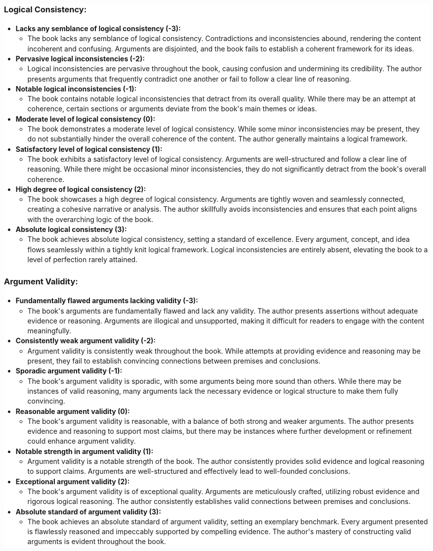 ### Logical Consistency:
- **Lacks any semblance of logical consistency (-3):**
    - The book lacks any semblance of logical consistency. Contradictions and inconsistencies abound, rendering the content incoherent and confusing. Arguments are disjointed, and the book fails to establish a coherent framework for its ideas.
- **Pervasive logical inconsistencies (-2):**
    - Logical inconsistencies are pervasive throughout the book, causing confusion and undermining its credibility. The author presents arguments that frequently contradict one another or fail to follow a clear line of reasoning.
- **Notable logical inconsistencies (-1):**
    - The book contains notable logical inconsistencies that detract from its overall quality. While there may be an attempt at coherence, certain sections or arguments deviate from the book's main themes or ideas.
- **Moderate level of logical consistency (0):**
    - The book demonstrates a moderate level of logical consistency. While some minor inconsistencies may be present, they do not substantially hinder the overall coherence of the content. The author generally maintains a logical framework.
- **Satisfactory level of logical consistency (1):**
    - The book exhibits a satisfactory level of logical consistency. Arguments are well-structured and follow a clear line of reasoning. While there might be occasional minor inconsistencies, they do not significantly detract from the book's overall coherence.
- **High degree of logical consistency (2):**
    - The book showcases a high degree of logical consistency. Arguments are tightly woven and seamlessly connected, creating a cohesive narrative or analysis. The author skillfully avoids inconsistencies and ensures that each point aligns with the overarching logic of the book.
- **Absolute logical consistency (3):**
    - The book achieves absolute logical consistency, setting a standard of excellence. Every argument, concept, and idea flows seamlessly within a tightly knit logical framework. Logical inconsistencies are entirely absent, elevating the book to a level of perfection rarely attained.
        
### Argument Validity:
- **Fundamentally flawed arguments lacking validity (-3):**
    - The book's arguments are fundamentally flawed and lack any validity. The author presents assertions without adequate evidence or reasoning. Arguments are illogical and unsupported, making it difficult for readers to engage with the content meaningfully.
- **Consistently weak argument validity (-2):**
    - Argument validity is consistently weak throughout the book. While attempts at providing evidence and reasoning may be present, they fail to establish convincing connections between premises and conclusions.
- **Sporadic argument validity (-1):**
    - The book's argument validity is sporadic, with some arguments being more sound than others. While there may be instances of valid reasoning, many arguments lack the necessary evidence or logical structure to make them fully convincing.
- **Reasonable argument validity (0):**
    - The book's argument validity is reasonable, with a balance of both strong and weaker arguments. The author presents evidence and reasoning to support most claims, but there may be instances where further development or refinement could enhance argument validity.
- **Notable strength in argument validity (1):**
    - Argument validity is a notable strength of the book. The author consistently provides solid evidence and logical reasoning to support claims. Arguments are well-structured and effectively lead to well-founded conclusions.
- **Exceptional argument validity (2):**
    - The book's argument validity is of exceptional quality. Arguments are meticulously crafted, utilizing robust evidence and rigorous logical reasoning. The author consistently establishes valid connections between premises and conclusions.
- **Absolute standard of argument validity (3):**
    - The book achieves an absolute standard of argument validity, setting an exemplary benchmark. Every argument presented is flawlessly reasoned and impeccably supported by compelling evidence. The author's mastery of constructing valid arguments is evident throughout the book.
